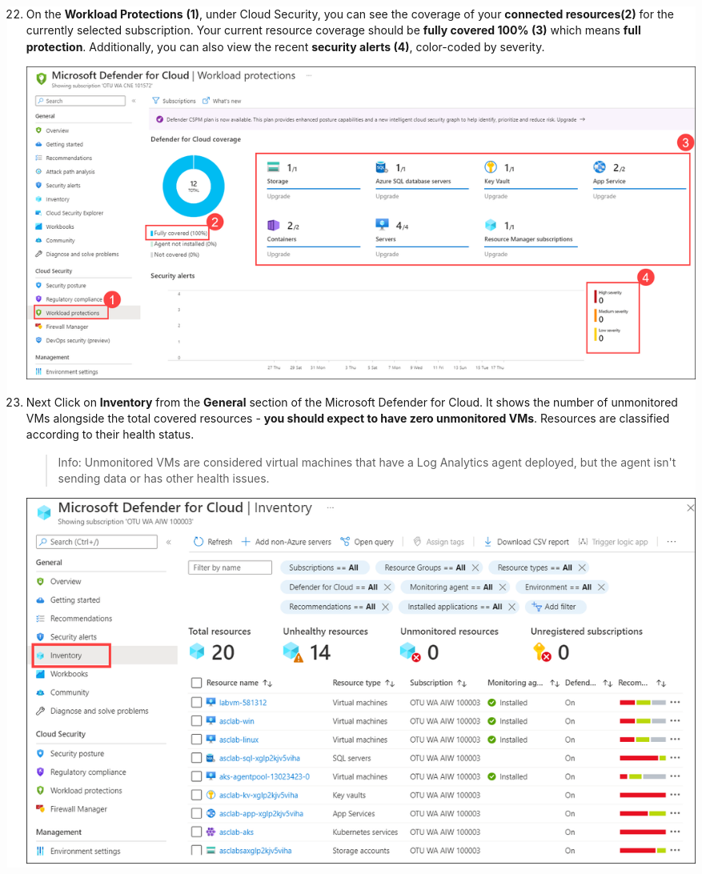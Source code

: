 
22. On the **Workload Protections** **(1)**, under Cloud Security, you can see the coverage of your **connected resources(2)** for the currently selected subscription. Your current resource coverage should be **fully covered 100% (3)** which means **full protection**. Additionally, you can also view the recent **security alerts (4)**, color-coded by severity.

     ![Overview: Microsoft Defender  for Cloud tile](../images/dfc5.png)

23. Next Click on **Inventory** from the **General** section of the Microsoft Defender for Cloud. It shows the number of unmonitored VMs alongside the total covered resources - **you should expect to have zero unmonitored VMs**. Resources are classified according to their health status.

     > Info: 
     > Unmonitored VMs are considered virtual machines that have a Log Analytics agent deployed, but the agent isn't sending data or has other health issues.

    ![Overview: Secure Score tile](../images/msdefender5.1.png)   
